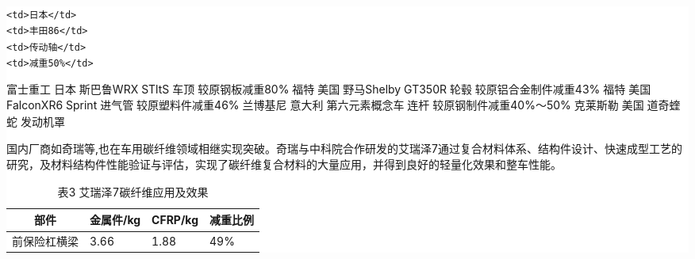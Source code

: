     <td>日本</td>
    <td>丰田86</td>
    <td>传动轴</td>
    <td>减重50%</td>
  </tr>
  <tr>
    <td>富士重工</td>
    <td>日本</td>
    <td>斯巴鲁WRX STltS</td>
    <td>车顶</td>
    <td>较原钢板减重80%</td>
  </tr>
  <tr>
    <td>福特</td>
    <td>美国</td>
    <td>野马Shelby GT350R</td>
    <td>轮毂</td>
    <td>较原铝合金制件减重43%</td>
  </tr>
  <tr>
    <td>福特</td>
    <td>美国</td>
    <td>FalconXR6 Sprint</td>
    <td>进气管</td>
    <td>较原塑料件减重46%</td>
  </tr>
  <tr>
    <td>兰博基尼</td>
    <td>意大利</td>
    <td>第六元素概念车</td>
    <td>连杆</td>
    <td>较原钢制件减重40%～50%</td>
  </tr>
  <tr>
    <td>克莱斯勒</td>
    <td>美国</td>
    <td>道奇蝰蛇</td>
    <td>发动机罩</td>
    <td></td>
  </tr>
</tbody>
</table>
</div>

国内厂商如奇瑞等,也在车用碳纤维领域相继实现突破。奇瑞与中科院合作研发的艾瑞泽7通过复合材料体系、结构件设计、快速成型工艺的研究，及材料结构件性能验证与评估，实现了碳纤维复合材料的大量应用，并得到良好的轻量化效果和整车性能。

<div align="center">
<table>
<caption>表3 艾瑞泽7碳纤维应用及效果</caption>
<thead>
  <tr>
    <th>部件</th>
    <th>金属件/kg</th>
    <th>CFRP/kg</th>
    <th>减重比例</th>
  </tr>
</thead>
<tbody>
  <tr>
    <td>前保险杠横梁</td>
    <td>3.66</td>
    <td>1.88</td>
    <td>49%</td>
